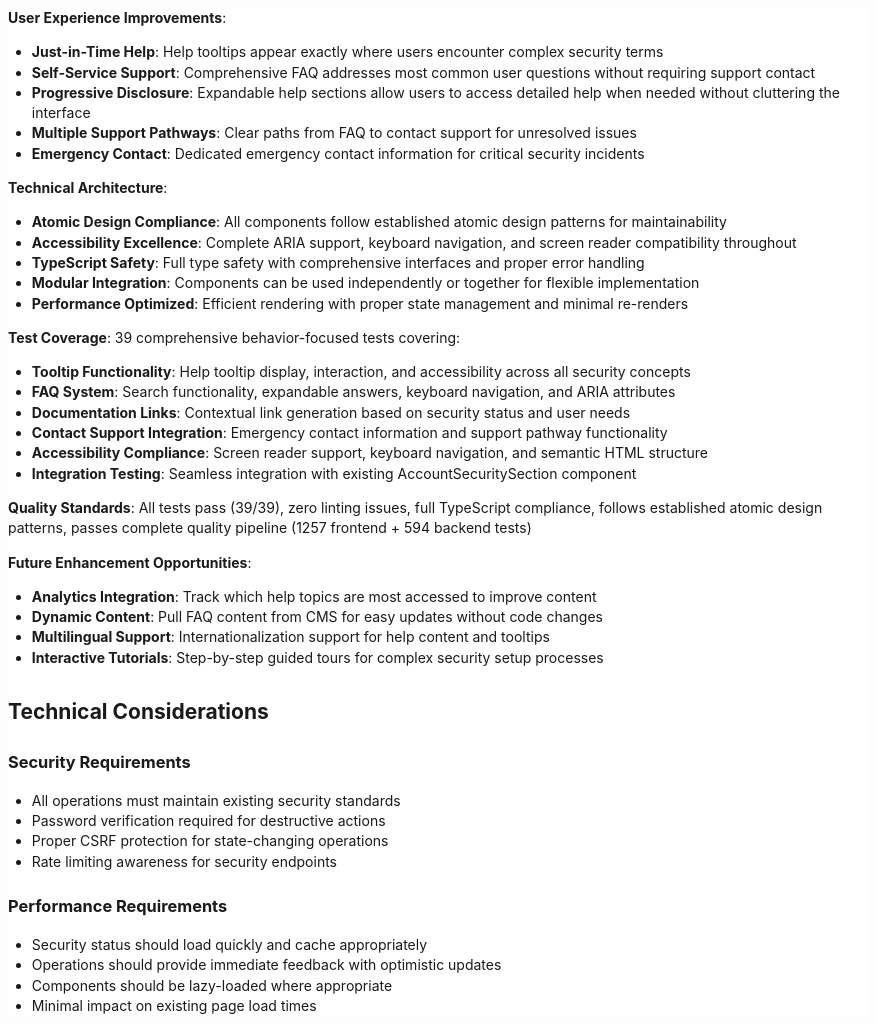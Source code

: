 **User Experience Improvements**:
- **Just-in-Time Help**: Help tooltips appear exactly where users encounter complex security terms
- **Self-Service Support**: Comprehensive FAQ addresses most common user questions without requiring support contact
- **Progressive Disclosure**: Expandable help sections allow users to access detailed help when needed without cluttering the interface
- **Multiple Support Pathways**: Clear paths from FAQ to contact support for unresolved issues
- **Emergency Contact**: Dedicated emergency contact information for critical security incidents

**Technical Architecture**:
- **Atomic Design Compliance**: All components follow established atomic design patterns for maintainability
- **Accessibility Excellence**: Complete ARIA support, keyboard navigation, and screen reader compatibility throughout
- **TypeScript Safety**: Full type safety with comprehensive interfaces and proper error handling
- **Modular Integration**: Components can be used independently or together for flexible implementation
- **Performance Optimized**: Efficient rendering with proper state management and minimal re-renders

**Test Coverage**: 39 comprehensive behavior-focused tests covering:
- **Tooltip Functionality**: Help tooltip display, interaction, and accessibility across all security concepts
- **FAQ System**: Search functionality, expandable answers, keyboard navigation, and ARIA attributes
- **Documentation Links**: Contextual link generation based on security status and user needs
- **Contact Support Integration**: Emergency contact information and support pathway functionality
- **Accessibility Compliance**: Screen reader support, keyboard navigation, and semantic HTML structure
- **Integration Testing**: Seamless integration with existing AccountSecuritySection component

**Quality Standards**: All tests pass (39/39), zero linting issues, full TypeScript compliance, follows established atomic design patterns, passes complete quality pipeline (1257 frontend + 594 backend tests)

**Future Enhancement Opportunities**:
- **Analytics Integration**: Track which help topics are most accessed to improve content
- **Dynamic Content**: Pull FAQ content from CMS for easy updates without code changes
- **Multilingual Support**: Internationalization support for help content and tooltips
- **Interactive Tutorials**: Step-by-step guided tours for complex security setup processes

## Technical Considerations

### Security Requirements
- All operations must maintain existing security standards
- Password verification required for destructive actions
- Proper CSRF protection for state-changing operations
- Rate limiting awareness for security endpoints

### Performance Requirements
- Security status should load quickly and cache appropriately
- Operations should provide immediate feedback with optimistic updates
- Components should be lazy-loaded where appropriate
- Minimal impact on existing page load times
